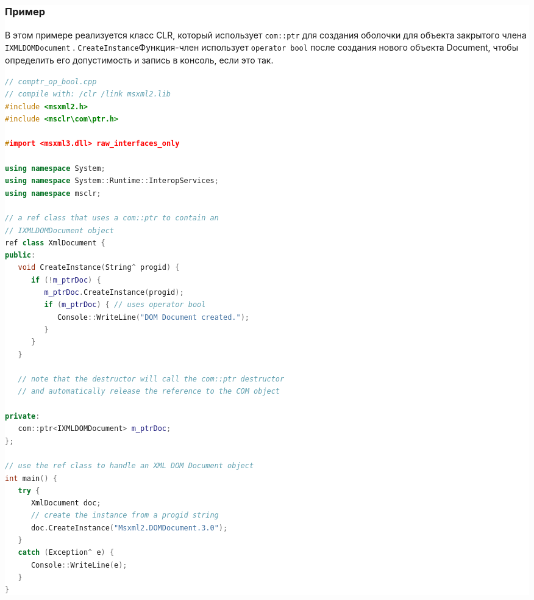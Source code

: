 ### <a name="example"></a>Пример

В этом примере реализуется класс CLR, который использует `com::ptr` для создания оболочки для объекта закрытого члена `IXMLDOMDocument` . `CreateInstance`Функция-член использует `operator bool` после создания нового объекта Document, чтобы определить его допустимость и запись в консоль, если это так.

```cpp
// comptr_op_bool.cpp
// compile with: /clr /link msxml2.lib
#include <msxml2.h>
#include <msclr\com\ptr.h>

#import <msxml3.dll> raw_interfaces_only

using namespace System;
using namespace System::Runtime::InteropServices;
using namespace msclr;

// a ref class that uses a com::ptr to contain an
// IXMLDOMDocument object
ref class XmlDocument {
public:
   void CreateInstance(String^ progid) {
      if (!m_ptrDoc) {
         m_ptrDoc.CreateInstance(progid);
         if (m_ptrDoc) { // uses operator bool
            Console::WriteLine("DOM Document created.");
         }
      }
   }

   // note that the destructor will call the com::ptr destructor
   // and automatically release the reference to the COM object

private:
   com::ptr<IXMLDOMDocument> m_ptrDoc;
};

// use the ref class to handle an XML DOM Document object
int main() {
   try {
      XmlDocument doc;
      // create the instance from a progid string
      doc.CreateInstance("Msxml2.DOMDocument.3.0");
   }
   catch (Exception^ e) {
      Console::WriteLine(e);
   }
}
```
